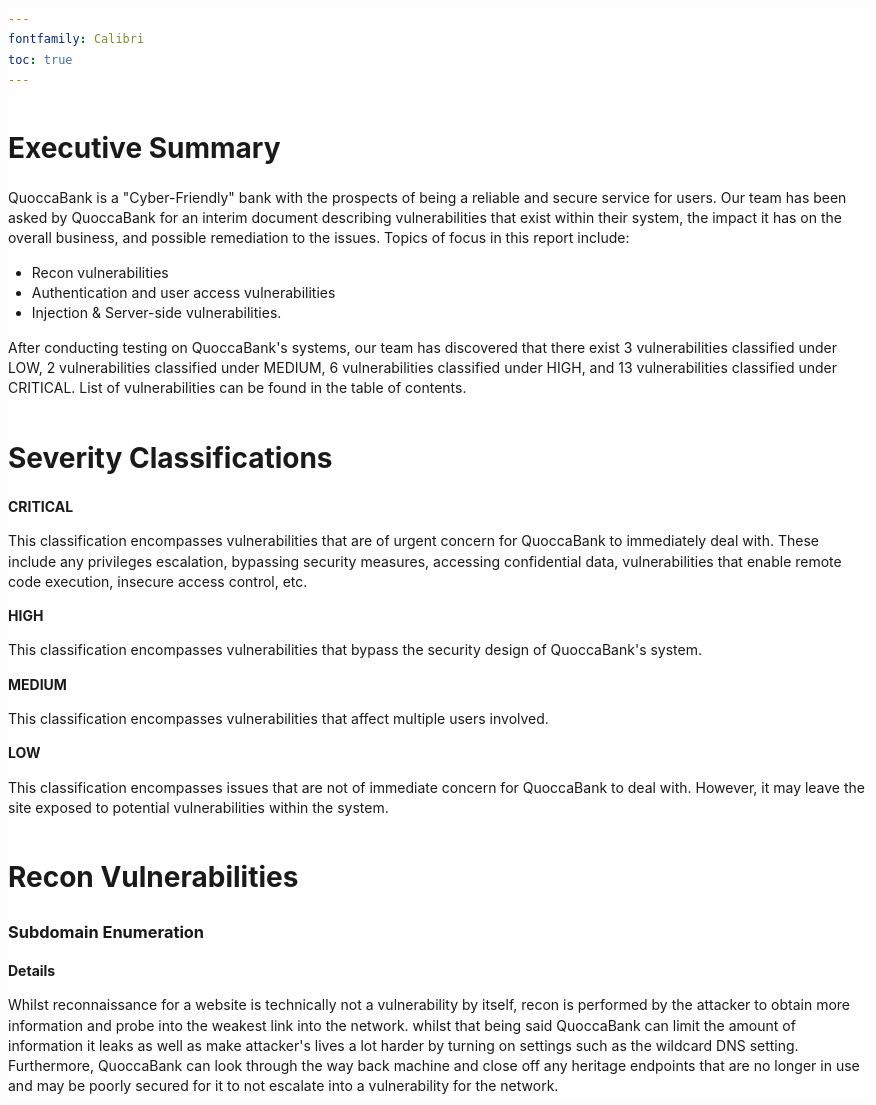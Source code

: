 ```yaml
---
fontfamily: Calibri
toc: true
---
```


# Executive Summary

QuoccaBank is a "Cyber-Friendly" bank with the prospects of being a reliable and secure service for users. Our team has been asked by QuoccaBank for an interim document describing vulnerabilities that exist within their system, the impact it has on the overall business, and possible remediation to the issues. Topics of focus in this report include:

- Recon vulnerabilities
- Authentication and user access vulnerabilities
- Injection & Server-side vulnerabilities.

After conducting testing on QuoccaBank's systems, our team has discovered that there exist 3 vulnerabilities classified under LOW, 2 vulnerabilities classified under MEDIUM, 6 vulnerabilities classified under HIGH, and 13 vulnerabilities classified under CRITICAL. List of vulnerabilities can be found in the table of contents.

# Severity Classifications

**CRITICAL**

This classification encompasses vulnerabilities that are of urgent concern for QuoccaBank to immediately deal with. These include any privileges escalation, bypassing security measures, accessing confidential data, vulnerabilities that enable remote code execution, insecure access control, etc.

**HIGH**

This classification encompasses vulnerabilities that bypass the security design of QuoccaBank's system.

**MEDIUM**

This classification encompasses vulnerabilities that affect multiple users involved.

**LOW**

This classification encompasses issues that are not of immediate concern for QuoccaBank to deal with. However, it may leave the site exposed to potential vulnerabilities within the system.

# Recon Vulnerabilities

### Subdomain Enumeration

**Details**

Whilst reconnaissance for a website is technically not a vulnerability by itself, recon is performed by the attacker to obtain more information and probe into the weakest link into the network. whilst that being said QuoccaBank can limit the amount of information it leaks as well as make attacker's lives a lot harder by turning on settings such as the wildcard DNS setting. Furthermore, QuoccaBank can look through the way back machine and close off any heritage endpoints that are no longer in use and may be poorly secured for it to not escalate into a vulnerability for the network.
